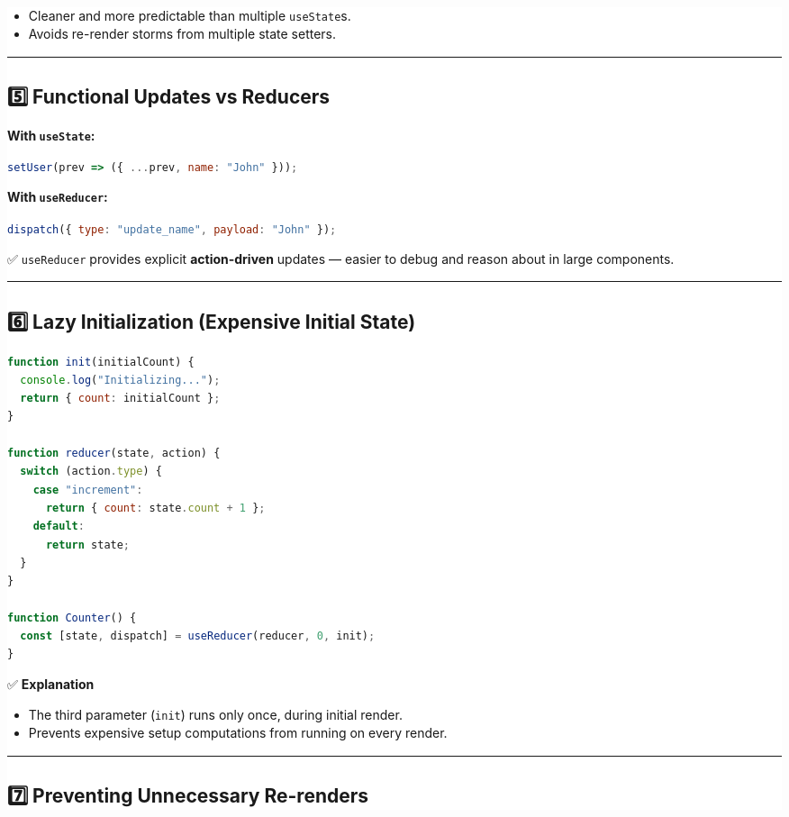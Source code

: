 * Cleaner and more predictable than multiple `useState`s.
* Avoids re-render storms from multiple state setters.

---

## 5️⃣ Functional Updates vs Reducers

**With `useState`:**

```jsx
setUser(prev => ({ ...prev, name: "John" }));
```

**With `useReducer`:**

```jsx
dispatch({ type: "update_name", payload: "John" });
```

✅ `useReducer` provides explicit **action-driven** updates — easier to debug and reason about in large components.

---

## 6️⃣ Lazy Initialization (Expensive Initial State)

```jsx
function init(initialCount) {
  console.log("Initializing...");
  return { count: initialCount };
}

function reducer(state, action) {
  switch (action.type) {
    case "increment":
      return { count: state.count + 1 };
    default:
      return state;
  }
}

function Counter() {
  const [state, dispatch] = useReducer(reducer, 0, init);
}
```

✅ **Explanation**

* The third parameter (`init`) runs only once, during initial render.
* Prevents expensive setup computations from running on every render.

---

## 7️⃣ Preventing Unnecessary Re-renders
